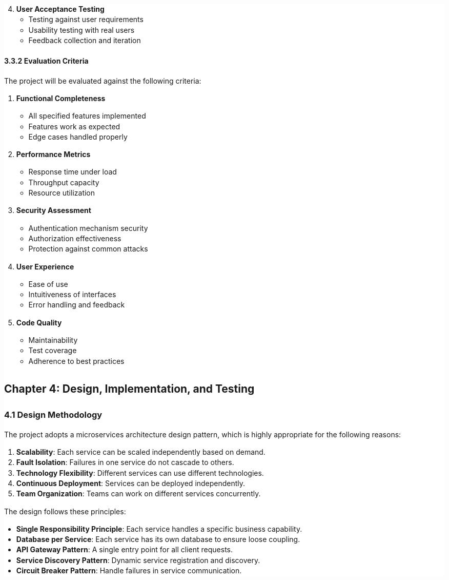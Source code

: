 4. **User Acceptance Testing**
   - Testing against user requirements
   - Usability testing with real users
   - Feedback collection and iteration

#### 3.3.2 Evaluation Criteria

The project will be evaluated against the following criteria:

1. **Functional Completeness**
   - All specified features implemented
   - Features work as expected
   - Edge cases handled properly

2. **Performance Metrics**
   - Response time under load
   - Throughput capacity
   - Resource utilization

3. **Security Assessment**
   - Authentication mechanism security
   - Authorization effectiveness
   - Protection against common attacks

4. **User Experience**
   - Ease of use
   - Intuitiveness of interfaces
   - Error handling and feedback

5. **Code Quality**
   - Maintainability
   - Test coverage
   - Adherence to best practices

## Chapter 4: Design, Implementation, and Testing

### 4.1 Design Methodology

The project adopts a microservices architecture design pattern, which is highly appropriate for the following reasons:

1. **Scalability**: Each service can be scaled independently based on demand.
2. **Fault Isolation**: Failures in one service do not cascade to others.
3. **Technology Flexibility**: Different services can use different technologies.
4. **Continuous Deployment**: Services can be deployed independently.
5. **Team Organization**: Teams can work on different services concurrently.

The design follows these principles:

- **Single Responsibility Principle**: Each service handles a specific business capability.
- **Database per Service**: Each service has its own database to ensure loose coupling.
- **API Gateway Pattern**: A single entry point for all client requests.
- **Service Discovery Pattern**: Dynamic service registration and discovery.
- **Circuit Breaker Pattern**: Handle failures in service communication.
